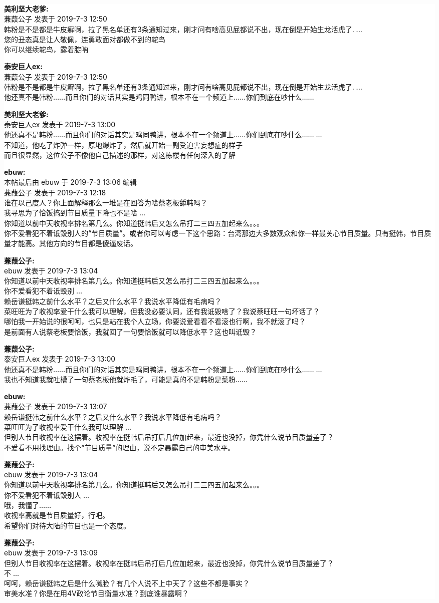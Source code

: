 **美利坚大老爹:**  
蒹葭公子 发表于 2019-7-3 12:50  
韩粉是不是都是牛皮癣啊，拉了黑名单还有3条通知过来，刚才问有啥高见屁都说不出，现在倒是开始生龙活虎了. ...  
您的丑态真是让人敬佩，连勇敢面对都做不到的鸵鸟  
你可以继续鸵鸟，露着腚呐  

**泰安巨人ex:**  
蒹葭公子 发表于 2019-7-3 12:50  
韩粉是不是都是牛皮癣啊，拉了黑名单还有3条通知过来，刚才问有啥高见屁都说不出，现在倒是开始生龙活虎了. ...  
他还真不是韩粉……而且你们的对话其实是鸡同鸭讲，根本不在一个频道上……你们到底在吵什么……  

**美利坚大老爹:**  
泰安巨人ex 发表于 2019-7-3 13:00  
他还真不是韩粉……而且你们的对话其实是鸡同鸭讲，根本不在一个频道上……你们到底在吵什么…… ...  
不知道，他吃了炸弹一样，原地爆炸了，然后就开始一副受迫害妄想症的样子  
而且很显然，这位公子不像他自己描述的那样，对这栋楼有任何深入的了解  

**ebuw:**  
本帖最后由 ebuw 于 2019-7-3 13:06 编辑  
蒹葭公子 发表于 2019-7-3 12:18  
谁在以己度人？你上面解释那么一堆是在回答为啥蔡老板舔韩吗？  
我寻思为了恰饭搞到节目质量下降也不是啥 ...  
你知道以前中天收视率排名第几么。你知道挺韩后又怎么吊打二三四五加起来么。。。  
你不爱看犯不着诋毁别人的“节目质量”。或者你可以考虑一下这个思路：台湾那边大多数观众和你一样最关心节目质量。只有挺韩，节目质量才能高。其他方向的节目都是傻逼废话。  

**蒹葭公子:**  
ebuw 发表于 2019-7-3 13:04  
你知道以前中天收视率排名第几么。你知道挺韩后又怎么吊打二三四五加起来么。。。  
你不爱看犯不着诋毁别 ...  
赖岳谦挺韩之前什么水平？之后又什么水平？我说水平降低有毛病吗？  
菜旺旺为了收视率爱干什么我可以理解，但我没必要认同，还有我诋毁啥了？我说蔡旺旺一句坏话了？  
哪怕我一开始说的很呵呵，也只是站在我个人立场，你要说爱看看不看滚也行啊，我不就滚了吗？  
是前面有人说蔡老板要恰饭，我就回了一句要恰饭就可以降低水平？这也叫诋毁？  

**蒹葭公子:**  
泰安巨人ex 发表于 2019-7-3 13:00  
他还真不是韩粉……而且你们的对话其实是鸡同鸭讲，根本不在一个频道上……你们到底在吵什么…… ...  
我也不知道我就吐槽了一句蔡老板他就炸毛了，可能是真的不是韩粉是菜粉……  

**ebuw:**  
蒹葭公子 发表于 2019-7-3 13:07  
赖岳谦挺韩之前什么水平？之后又什么水平？我说水平降低有毛病吗？  
菜旺旺为了收视率爱干什么我可以理解 ...  
但别人节目收视率在这摆着。收视率在挺韩后吊打后几位加起来，最近也没掉，你凭什么说节目质量差了？  
不爱看不用找理由。找个“节目质量”的理由，说不定暴露自己的审美水平。  

**蒹葭公子:**  
ebuw 发表于 2019-7-3 13:04  
你知道以前中天收视率排名第几么。你知道挺韩后又怎么吊打二三四五加起来么。。。  
你不爱看犯不着诋毁别人 ...  
哦，我懂了……  
收视率高就是节目质量好，行吧。  
希望你们对待大陆的节目也是一个态度。  

**蒹葭公子:**  
ebuw 发表于 2019-7-3 13:09  
但别人节目收视率在这摆着。收视率在挺韩后吊打后几位加起来，最近也没掉，你凭什么说节目质量差了？  
不 ...  
呵呵，赖岳谦挺韩之后是什么嘴脸？有几个人说不上中天了？这些不都是事实？  
审美水准？你是在用4V政论节目衡量水准？到底谁暴露啊？  
